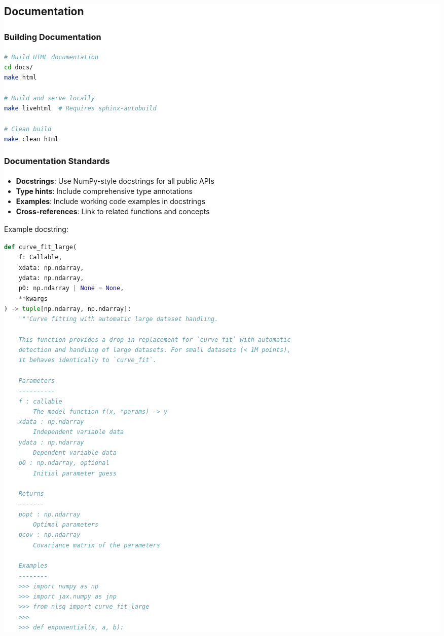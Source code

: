 ## Documentation

### Building Documentation

```bash
# Build HTML documentation
cd docs/
make html

# Build and serve locally
make livehtml  # Requires sphinx-autobuild

# Clean build
make clean html
```

### Documentation Standards

- **Docstrings**: Use NumPy-style docstrings for all public APIs
- **Type hints**: Include comprehensive type annotations
- **Examples**: Include working code examples in docstrings
- **Cross-references**: Link to related functions and concepts

Example docstring:

```python
def curve_fit_large(
    f: Callable,
    xdata: np.ndarray,
    ydata: np.ndarray,
    p0: np.ndarray | None = None,
    **kwargs
) -> tuple[np.ndarray, np.ndarray]:
    """Curve fitting with automatic large dataset handling.

    This function provides a drop-in replacement for `curve_fit` with automatic
    detection and handling of large datasets. For small datasets (< 1M points),
    it behaves identically to `curve_fit`.

    Parameters
    ----------
    f : callable
        The model function f(x, *params) -> y
    xdata : np.ndarray
        Independent variable data
    ydata : np.ndarray
        Dependent variable data
    p0 : np.ndarray, optional
        Initial parameter guess

    Returns
    -------
    popt : np.ndarray
        Optimal parameters
    pcov : np.ndarray
        Covariance matrix of the parameters

    Examples
    --------
    >>> import numpy as np
    >>> import jax.numpy as jnp
    >>> from nlsq import curve_fit_large
    >>>
    >>> def exponential(x, a, b):
```
